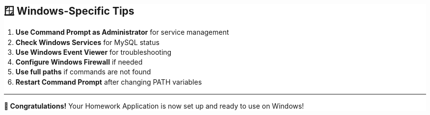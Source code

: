 ## 🪟 Windows-Specific Tips

1. **Use Command Prompt as Administrator** for service management
2. **Check Windows Services** for MySQL status
3. **Use Windows Event Viewer** for troubleshooting
4. **Configure Windows Firewall** if needed
5. **Use full paths** if commands are not found
6. **Restart Command Prompt** after changing PATH variables

---

**🎉 Congratulations!** Your Homework Application is now set up and ready to use on Windows!
